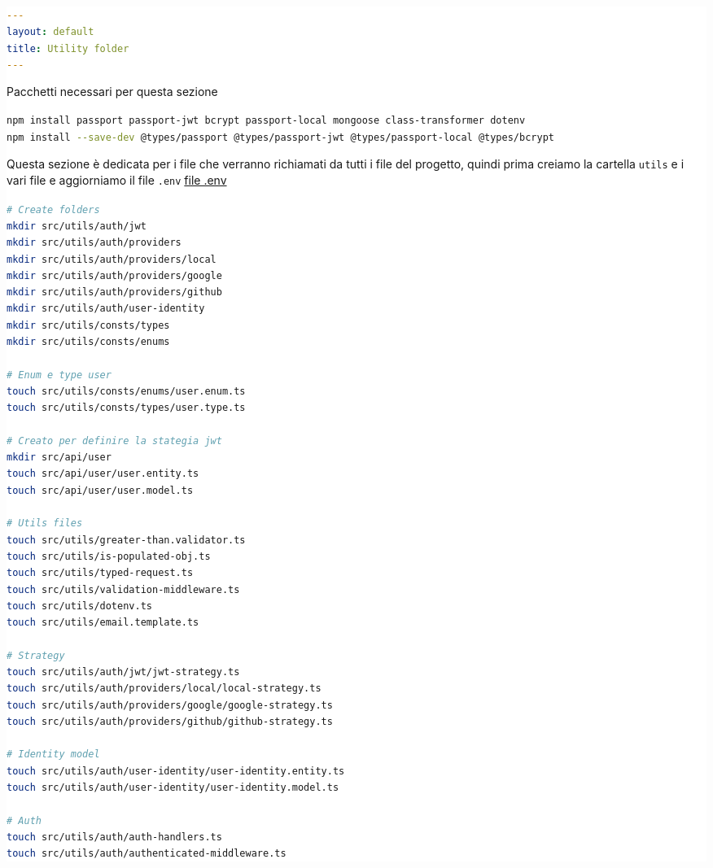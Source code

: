 ```yaml
---
layout: default
title: Utility folder
---
```

<link rel="stylesheet" href="/assets/css/custom.css">

Pacchetti necessari per questa sezione
``` bash
npm install passport passport-jwt bcrypt passport-local mongoose class-transformer dotenv
npm install --save-dev @types/passport @types/passport-jwt @types/passport-local @types/bcrypt
```

Questa sezione è dedicata per i file che verranno richiamati da tutti i file del progetto, quindi prima creiamo la cartella `utils` e i vari file e aggiorniamo il file `.env` [file .env](node/00.file_env.md)

``` bash
# Create folders
mkdir src/utils/auth/jwt
mkdir src/utils/auth/providers
mkdir src/utils/auth/providers/local
mkdir src/utils/auth/providers/google
mkdir src/utils/auth/providers/github
mkdir src/utils/auth/user-identity
mkdir src/utils/consts/types
mkdir src/utils/consts/enums

# Enum e type user
touch src/utils/consts/enums/user.enum.ts
touch src/utils/consts/types/user.type.ts

# Creato per definire la stategia jwt
mkdir src/api/user
touch src/api/user/user.entity.ts
touch src/api/user/user.model.ts

# Utils files
touch src/utils/greater-than.validator.ts
touch src/utils/is-populated-obj.ts
touch src/utils/typed-request.ts
touch src/utils/validation-middleware.ts
touch src/utils/dotenv.ts
touch src/utils/email.template.ts

# Strategy
touch src/utils/auth/jwt/jwt-strategy.ts
touch src/utils/auth/providers/local/local-strategy.ts
touch src/utils/auth/providers/google/google-strategy.ts
touch src/utils/auth/providers/github/github-strategy.ts

# Identity model
touch src/utils/auth/user-identity/user-identity.entity.ts
touch src/utils/auth/user-identity/user-identity.model.ts

# Auth
touch src/utils/auth/auth-handlers.ts
touch src/utils/auth/authenticated-middleware.ts
```
